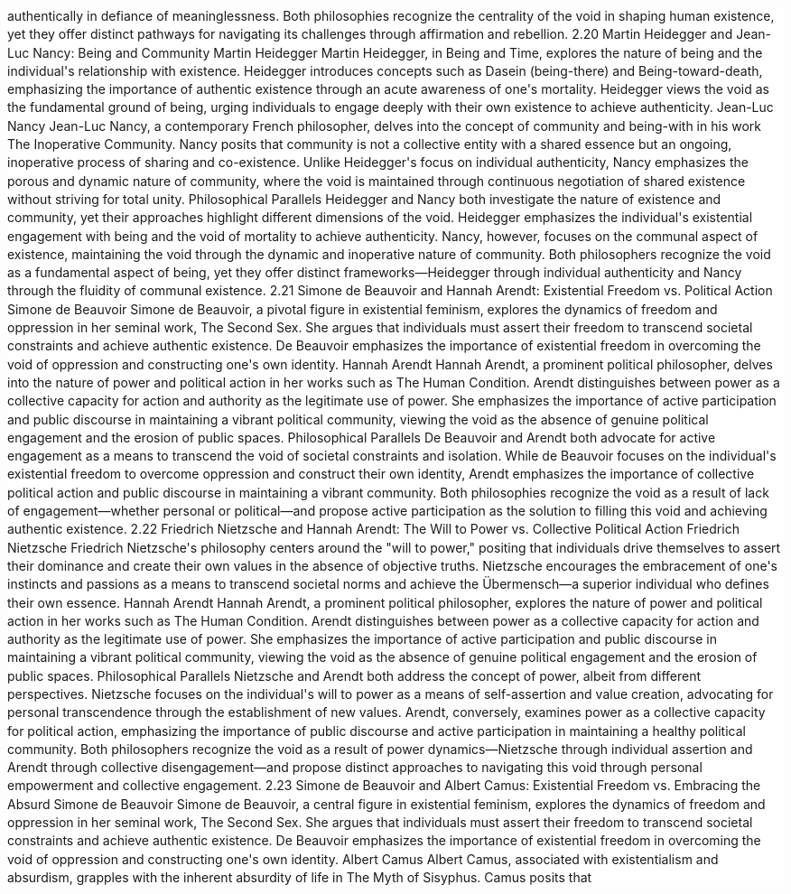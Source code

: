 authentically in defiance of meaninglessness. Both philosophies recognize the centrality of the void in shaping human existence, yet they offer distinct pathways for navigating its challenges through affirmation and rebellion. 2.20 Martin Heidegger and Jean-Luc Nancy: Being and Community Martin Heidegger Martin Heidegger, in Being and Time, explores the nature of being and the individual's relationship with existence. Heidegger introduces concepts such as Dasein (being-there) and Being-toward-death, emphasizing the importance of authentic existence through an acute awareness of one's mortality. Heidegger views the void as the fundamental ground of being, urging individuals to engage deeply with their own existence to achieve authenticity. Jean-Luc Nancy Jean-Luc Nancy, a contemporary French philosopher, delves into the concept of community and being-with in his work The Inoperative Community. Nancy posits that community is not a collective entity with a shared essence but an ongoing, inoperative process of sharing and co-existence. Unlike Heidegger's focus on individual authenticity, Nancy emphasizes the porous and dynamic nature of community, where the void is maintained through continuous negotiation of shared existence without striving for total unity. Philosophical Parallels Heidegger and Nancy both investigate the nature of existence and community, yet their approaches highlight different dimensions of the void. Heidegger emphasizes the individual's existential engagement with being and the void of mortality to achieve authenticity. Nancy, however, focuses on the communal aspect of existence, maintaining the void through the dynamic and inoperative nature of community. Both philosophers recognize the void as a fundamental aspect of being, yet they offer distinct frameworks—Heidegger through individual authenticity and Nancy through the fluidity of communal existence. 2.21 Simone de Beauvoir and Hannah Arendt: Existential Freedom vs. Political Action Simone de Beauvoir Simone de Beauvoir, a pivotal figure in existential feminism, explores the dynamics of freedom and oppression in her seminal work, The Second Sex. She argues that individuals must assert their freedom to transcend societal constraints and achieve authentic existence. De Beauvoir emphasizes the importance of existential freedom in overcoming the void of oppression and constructing one's own identity. Hannah Arendt Hannah Arendt, a prominent political philosopher, delves into the nature of power and political action in her works such as The Human Condition. Arendt distinguishes between power as a collective capacity for action and authority as the legitimate use of power. She emphasizes the importance of active participation and public discourse in maintaining a vibrant political community, viewing the void as the absence of genuine political engagement and the erosion of public spaces. Philosophical Parallels De Beauvoir and Arendt both advocate for active engagement as a means to transcend the void of societal constraints and isolation. While de Beauvoir focuses on the individual's existential freedom to overcome oppression and construct their own identity, Arendt emphasizes the importance of collective political action and public discourse in maintaining a vibrant community. Both philosophies recognize the void as a result of lack of engagement—whether personal or political—and propose active participation as the solution to filling this void and achieving authentic existence. 2.22 Friedrich Nietzsche and Hannah Arendt: The Will to Power vs. Collective Political Action Friedrich Nietzsche Friedrich Nietzsche's philosophy centers around the "will to power," positing that individuals drive themselves to assert their dominance and create their own values in the absence of objective truths. Nietzsche encourages the embracement of one's instincts and passions as a means to transcend societal norms and achieve the Übermensch—a superior individual who defines their own essence. Hannah Arendt Hannah Arendt, a prominent political philosopher, explores the nature of power and political action in her works such as The Human Condition. Arendt distinguishes between power as a collective capacity for action and authority as the legitimate use of power. She emphasizes the importance of active participation and public discourse in maintaining a vibrant political community, viewing the void as the absence of genuine political engagement and the erosion of public spaces. Philosophical Parallels Nietzsche and Arendt both address the concept of power, albeit from different perspectives. Nietzsche focuses on the individual's will to power as a means of self-assertion and value creation, advocating for personal transcendence through the establishment of new values. Arendt, conversely, examines power as a collective capacity for political action, emphasizing the importance of public discourse and active participation in maintaining a healthy political community. Both philosophers recognize the void as a result of power dynamics—Nietzsche through individual assertion and Arendt through collective disengagement—and propose distinct approaches to navigating this void through personal empowerment and collective engagement. 2.23 Simone de Beauvoir and Albert Camus: Existential Freedom vs. Embracing the Absurd Simone de Beauvoir Simone de Beauvoir, a central figure in existential feminism, explores the dynamics of freedom and oppression in her seminal work, The Second Sex. She argues that individuals must assert their freedom to transcend societal constraints and achieve authentic existence. De Beauvoir emphasizes the importance of existential freedom in overcoming the void of oppression and constructing one's own identity. Albert Camus Albert Camus, associated with existentialism and absurdism, grapples with the inherent absurdity of life in The Myth of Sisyphus. Camus posits that